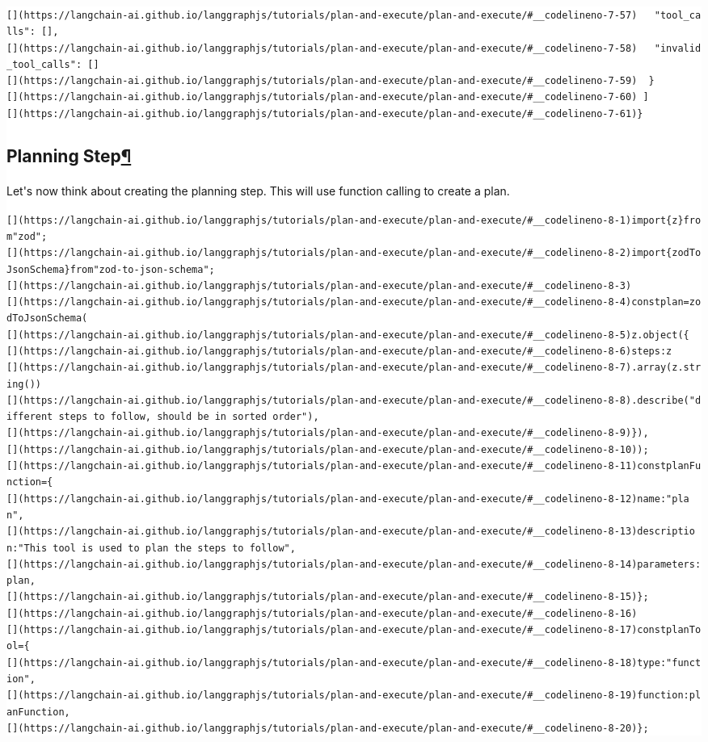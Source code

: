 ```
[](https://langchain-ai.github.io/langgraphjs/tutorials/plan-and-execute/plan-and-execute/#__codelineno-7-57)   "tool_calls": [],
[](https://langchain-ai.github.io/langgraphjs/tutorials/plan-and-execute/plan-and-execute/#__codelineno-7-58)   "invalid_tool_calls": []
[](https://langchain-ai.github.io/langgraphjs/tutorials/plan-and-execute/plan-and-execute/#__codelineno-7-59)  }
[](https://langchain-ai.github.io/langgraphjs/tutorials/plan-and-execute/plan-and-execute/#__codelineno-7-60) ]
[](https://langchain-ai.github.io/langgraphjs/tutorials/plan-and-execute/plan-and-execute/#__codelineno-7-61)}

```


## Planning Step[¶](https://langchain-ai.github.io/langgraphjs/tutorials/plan-and-execute/plan-and-execute/#planning-step "Permanent link")

Let's now think about creating the planning step. This will use function calling to create a plan.

```
[](https://langchain-ai.github.io/langgraphjs/tutorials/plan-and-execute/plan-and-execute/#__codelineno-8-1)import{z}from"zod";
[](https://langchain-ai.github.io/langgraphjs/tutorials/plan-and-execute/plan-and-execute/#__codelineno-8-2)import{zodToJsonSchema}from"zod-to-json-schema";
[](https://langchain-ai.github.io/langgraphjs/tutorials/plan-and-execute/plan-and-execute/#__codelineno-8-3)
[](https://langchain-ai.github.io/langgraphjs/tutorials/plan-and-execute/plan-and-execute/#__codelineno-8-4)constplan=zodToJsonSchema(
[](https://langchain-ai.github.io/langgraphjs/tutorials/plan-and-execute/plan-and-execute/#__codelineno-8-5)z.object({
[](https://langchain-ai.github.io/langgraphjs/tutorials/plan-and-execute/plan-and-execute/#__codelineno-8-6)steps:z
[](https://langchain-ai.github.io/langgraphjs/tutorials/plan-and-execute/plan-and-execute/#__codelineno-8-7).array(z.string())
[](https://langchain-ai.github.io/langgraphjs/tutorials/plan-and-execute/plan-and-execute/#__codelineno-8-8).describe("different steps to follow, should be in sorted order"),
[](https://langchain-ai.github.io/langgraphjs/tutorials/plan-and-execute/plan-and-execute/#__codelineno-8-9)}),
[](https://langchain-ai.github.io/langgraphjs/tutorials/plan-and-execute/plan-and-execute/#__codelineno-8-10));
[](https://langchain-ai.github.io/langgraphjs/tutorials/plan-and-execute/plan-and-execute/#__codelineno-8-11)constplanFunction={
[](https://langchain-ai.github.io/langgraphjs/tutorials/plan-and-execute/plan-and-execute/#__codelineno-8-12)name:"plan",
[](https://langchain-ai.github.io/langgraphjs/tutorials/plan-and-execute/plan-and-execute/#__codelineno-8-13)description:"This tool is used to plan the steps to follow",
[](https://langchain-ai.github.io/langgraphjs/tutorials/plan-and-execute/plan-and-execute/#__codelineno-8-14)parameters:plan,
[](https://langchain-ai.github.io/langgraphjs/tutorials/plan-and-execute/plan-and-execute/#__codelineno-8-15)};
[](https://langchain-ai.github.io/langgraphjs/tutorials/plan-and-execute/plan-and-execute/#__codelineno-8-16)
[](https://langchain-ai.github.io/langgraphjs/tutorials/plan-and-execute/plan-and-execute/#__codelineno-8-17)constplanTool={
[](https://langchain-ai.github.io/langgraphjs/tutorials/plan-and-execute/plan-and-execute/#__codelineno-8-18)type:"function",
[](https://langchain-ai.github.io/langgraphjs/tutorials/plan-and-execute/plan-and-execute/#__codelineno-8-19)function:planFunction,
[](https://langchain-ai.github.io/langgraphjs/tutorials/plan-and-execute/plan-and-execute/#__codelineno-8-20)};

```
